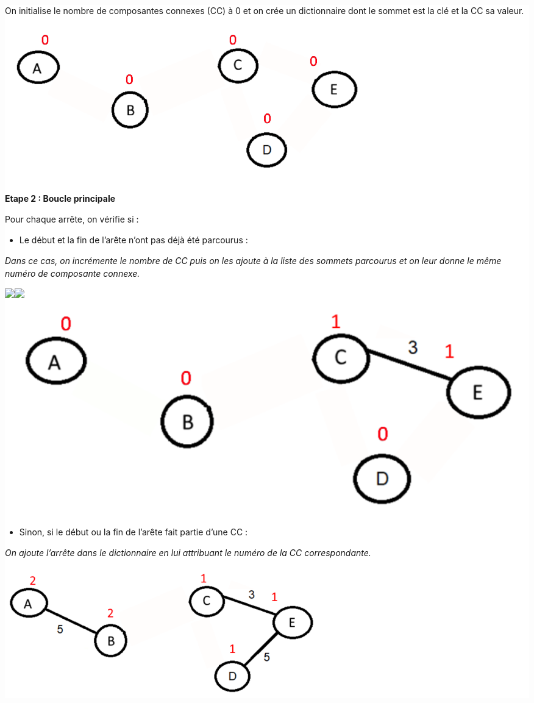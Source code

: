 On initialise le nombre de composantes connexes (CC) à 0 et on crée un dictionnaire dont le sommet est la clé et la CC sa valeur.

![](Aspose.Words.91483e7d-235d-4af0-8816-ee8f1bf01a42.005.png)

**Etape 2 : Boucle principale**

Pour chaque arrête, on vérifie si :

- Le début et la fin de l’arête n’ont pas déjà été parcourus :

*Dans ce cas, on incrémente le nombre de CC puis on les ajoute à la liste des sommets parcourus et on leur donne le même numéro de composante connexe.*

![](Aspose.Words.91483e7d-235d-4af0-8816-ee8f1bf01a42.006.png)![](Aspose.Words.91483e7d-235d-4af0-8816-ee8f1bf01a42.007.png)![](Aspose.Words.91483e7d-235d-4af0-8816-ee8f1bf01a42.008.png)

- Sinon, si le début ou la fin de l’arête fait partie d’une CC :

*On ajoute l’arrête dans le dictionnaire en lui attribuant le numéro de la CC correspondante.*

![](Aspose.Words.91483e7d-235d-4af0-8816-ee8f1bf01a42.009.png)
